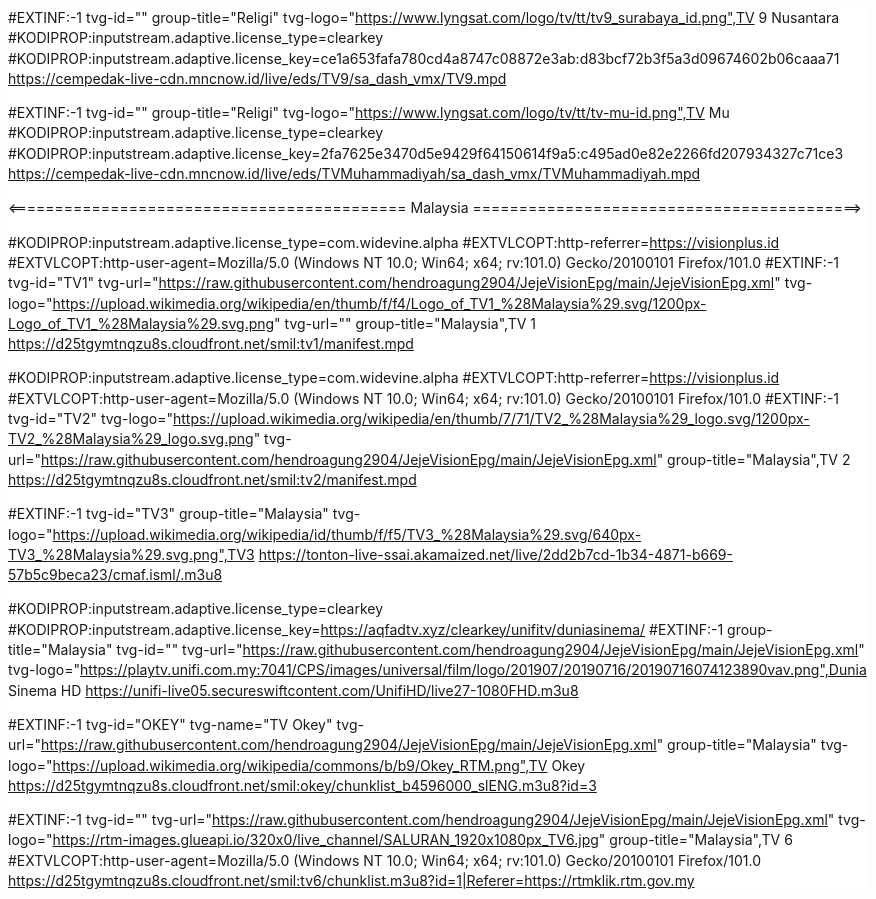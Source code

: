 #EXTINF:-1 tvg-id="" group-title="Religi" tvg-logo="https://www.lyngsat.com/logo/tv/tt/tv9_surabaya_id.png",TV 9 Nusantara
#KODIPROP:inputstream.adaptive.license_type=clearkey
#KODIPROP:inputstream.adaptive.license_key=ce1a653fafa780cd4a8747c08872e3ab:d83bcf72b3f5a3d09674602b06caaa71
https://cempedak-live-cdn.mncnow.id/live/eds/TV9/sa_dash_vmx/TV9.mpd

#EXTINF:-1 tvg-id="" group-title="Religi" tvg-logo="https://www.lyngsat.com/logo/tv/tt/tv-mu-id.png",TV Mu
#KODIPROP:inputstream.adaptive.license_type=clearkey
#KODIPROP:inputstream.adaptive.license_key=2fa7625e3470d5e9429f64150614f9a5:c495ad0e82e2266fd207934327c71ce3
https://cempedak-live-cdn.mncnow.id/live/eds/TVMuhammadiyah/sa_dash_vmx/TVMuhammadiyah.mpd


<=========================================== Malaysia ==========================================>

#KODIPROP:inputstream.adaptive.license_type=com.widevine.alpha
#EXTVLCOPT:http-referrer=https://visionplus.id
#EXTVLCOPT:http-user-agent=Mozilla/5.0 (Windows NT 10.0; Win64; x64; rv:101.0) Gecko/20100101 Firefox/101.0
#EXTINF:-1 tvg-id="TV1" tvg-url="https://raw.githubusercontent.com/hendroagung2904/JejeVisionEpg/main/JejeVisionEpg.xml" tvg-logo="https://upload.wikimedia.org/wikipedia/en/thumb/f/f4/Logo_of_TV1_%28Malaysia%29.svg/1200px-Logo_of_TV1_%28Malaysia%29.svg.png" tvg-url="" group-title="Malaysia",TV 1
https://d25tgymtnqzu8s.cloudfront.net/smil:tv1/manifest.mpd

#KODIPROP:inputstream.adaptive.license_type=com.widevine.alpha
#EXTVLCOPT:http-referrer=https://visionplus.id
#EXTVLCOPT:http-user-agent=Mozilla/5.0 (Windows NT 10.0; Win64; x64; rv:101.0) Gecko/20100101 Firefox/101.0
#EXTINF:-1 tvg-id="TV2" tvg-logo="https://upload.wikimedia.org/wikipedia/en/thumb/7/71/TV2_%28Malaysia%29_logo.svg/1200px-TV2_%28Malaysia%29_logo.svg.png" tvg-url="https://raw.githubusercontent.com/hendroagung2904/JejeVisionEpg/main/JejeVisionEpg.xml" group-title="Malaysia",TV 2
https://d25tgymtnqzu8s.cloudfront.net/smil:tv2/manifest.mpd

#EXTINF:-1 tvg-id="TV3" group-title="Malaysia" tvg-logo="https://upload.wikimedia.org/wikipedia/id/thumb/f/f5/TV3_%28Malaysia%29.svg/640px-TV3_%28Malaysia%29.svg.png",TV3
https://tonton-live-ssai.akamaized.net/live/2dd2b7cd-1b34-4871-b669-57b5c9beca23/cmaf.isml/.m3u8

#KODIPROP:inputstream.adaptive.license_type=clearkey
#KODIPROP:inputstream.adaptive.license_key=https://aqfadtv.xyz/clearkey/unifitv/duniasinema/
#EXTINF:-1 group-title="Malaysia" tvg-id=""  tvg-url="https://raw.githubusercontent.com/hendroagung2904/JejeVisionEpg/main/JejeVisionEpg.xml" tvg-logo="https://playtv.unifi.com.my:7041/CPS/images/universal/film/logo/201907/20190716/20190716074123890vav.png",Dunia Sinema HD
https://unifi-live05.secureswiftcontent.com/UnifiHD/live27-1080FHD.m3u8

#EXTINF:-1 tvg-id="OKEY" tvg-name="TV Okey" tvg-url="https://raw.githubusercontent.com/hendroagung2904/JejeVisionEpg/main/JejeVisionEpg.xml" group-title="Malaysia" tvg-logo="https://upload.wikimedia.org/wikipedia/commons/b/b9/Okey_RTM.png",TV Okey
https://d25tgymtnqzu8s.cloudfront.net/smil:okey/chunklist_b4596000_slENG.m3u8?id=3

#EXTINF:-1 tvg-id="" tvg-url="https://raw.githubusercontent.com/hendroagung2904/JejeVisionEpg/main/JejeVisionEpg.xml" tvg-logo="https://rtm-images.glueapi.io/320x0/live_channel/SALURAN_1920x1080px_TV6.jpg" group-title="Malaysia",TV 6
#EXTVLCOPT:http-user-agent=Mozilla/5.0 (Windows NT 10.0; Win64; x64; rv:101.0) Gecko/20100101 Firefox/101.0
https://d25tgymtnqzu8s.cloudfront.net/smil:tv6/chunklist.m3u8?id=1|Referer=https://rtmklik.rtm.gov.my
